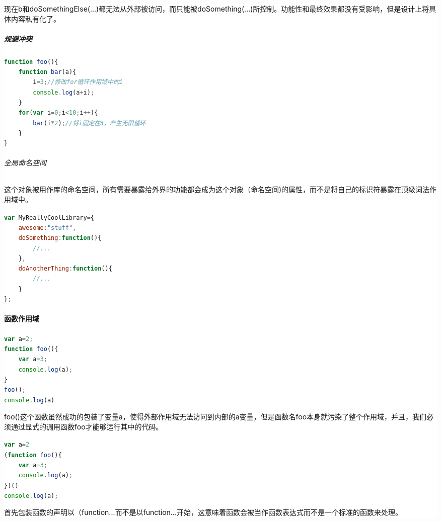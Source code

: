 现在b和doSomethingElse(...)都无法从外部被访问，而只能被doSomething(...)所控制。功能性和最终效果都没有受影响，但是设计上将具体内容私有化了。

##### 规避冲突

~~~javascript
function foo(){
    function bar(a){
        i=3;//修改for循环作用域中的i
        console.log(a+i);
    }
    for(var i=0;i<10;i++){
        bar(i*2);//将i固定在3，产生无限循环
    }
}
~~~

###### 全局命名空间

这个对象被用作库的命名空间，所有需要暴露给外界的功能都会成为这个对象（命名空间)的属性，而不是将自己的标识符暴露在顶级词法作用域中。

~~~javascript
var MyReallyCoolLibrary={
    awesome:"stuff",
    doSomething:function(){
        //...
    },
    doAnotherThing:function(){
        //...
    }
};
~~~

#### 函数作用域

~~~javascript
var a=2;
function foo(){
    var a=3;
    console.log(a);
}
foo();
console.log(a)
~~~

  foo()这个函数虽然成功的包装了变量a，使得外部作用域无法访问到内部的a变量，但是函数名foo本身就污染了整个作用域，并且，我们必须通过显式的调用函数foo才能够运行其中的代码。

~~~javascript
var a=2
(function foo(){
    var a=3;
    console.log(a);
})()
console.log(a);
~~~

  首先包装函数的声明以（function...而不是以function...开始，这意味着函数会被当作函数表达式而不是一个标准的函数来处理。
